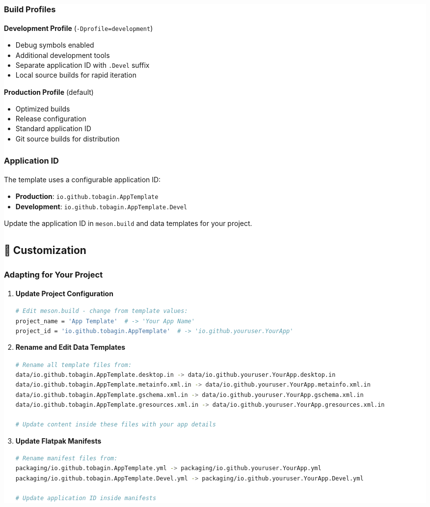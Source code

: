 ### Build Profiles

**Development Profile** (`-Dprofile=development`)
- Debug symbols enabled
- Additional development tools
- Separate application ID with `.Devel` suffix
- Local source builds for rapid iteration

**Production Profile** (default)
- Optimized builds
- Release configuration
- Standard application ID
- Git source builds for distribution

### Application ID

The template uses a configurable application ID:
- **Production**: `io.github.tobagin.AppTemplate`
- **Development**: `io.github.tobagin.AppTemplate.Devel`

Update the application ID in `meson.build` and data templates for your project.

## 🎨 Customization

### Adapting for Your Project

1. **Update Project Configuration**
   ```bash
   # Edit meson.build - change from template values:
   project_name = 'App Template'  # -> 'Your App Name'
   project_id = 'io.github.tobagin.AppTemplate'  # -> 'io.github.youruser.YourApp'
   ```

2. **Rename and Edit Data Templates**
   ```bash
   # Rename all template files from:
   data/io.github.tobagin.AppTemplate.desktop.in -> data/io.github.youruser.YourApp.desktop.in
   data/io.github.tobagin.AppTemplate.metainfo.xml.in -> data/io.github.youruser.YourApp.metainfo.xml.in
   data/io.github.tobagin.AppTemplate.gschema.xml.in -> data/io.github.youruser.YourApp.gschema.xml.in
   data/io.github.tobagin.AppTemplate.gresources.xml.in -> data/io.github.youruser.YourApp.gresources.xml.in

   # Update content inside these files with your app details
   ```

3. **Update Flatpak Manifests**
   ```bash
   # Rename manifest files from:
   packaging/io.github.tobagin.AppTemplate.yml -> packaging/io.github.youruser.YourApp.yml
   packaging/io.github.tobagin.AppTemplate.Devel.yml -> packaging/io.github.youruser.YourApp.Devel.yml

   # Update application ID inside manifests
   ```
